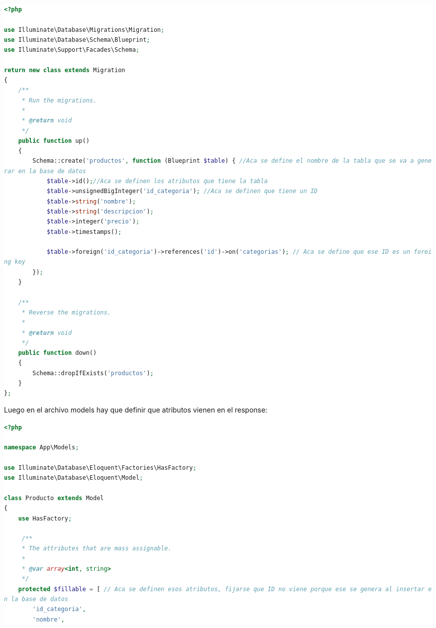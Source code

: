 ```php
<?php

use Illuminate\Database\Migrations\Migration;
use Illuminate\Database\Schema\Blueprint;
use Illuminate\Support\Facades\Schema;

return new class extends Migration
{
    /**
     * Run the migrations.
     *
     * @return void
     */
    public function up()
    {
        Schema::create('productos', function (Blueprint $table) { //Aca se define el nombre de la tabla que se va a generar en la base de datos
            $table->id();//Aca se definen los atributos que tiene la tabla
            $table->unsignedBigInteger('id_categoria'); //Aca se definen que tiene un ID
            $table->string('nombre');
            $table->string('descripcion');
            $table->integer('precio');
            $table->timestamps();

            $table->foreign('id_categoria')->references('id')->on('categorias'); // Aca se define que ese ID es un foreing key
        });
    }

    /**
     * Reverse the migrations.
     *
     * @return void
     */
    public function down()
    {
        Schema::dropIfExists('productos');
    }
};
```

Luego en el archivo models hay que definir que atributos vienen en el response:

```php
<?php

namespace App\Models;

use Illuminate\Database\Eloquent\Factories\HasFactory;
use Illuminate\Database\Eloquent\Model;

class Producto extends Model
{
    use HasFactory;

     /**
     * The attributes that are mass assignable.
     *
     * @var array<int, string>
     */
    protected $fillable = [ // Aca se definen esos atributos, fijarse que ID no viene porque ese se genera al insertar en la base de datos
        'id_categoria',
        'nombre',
```